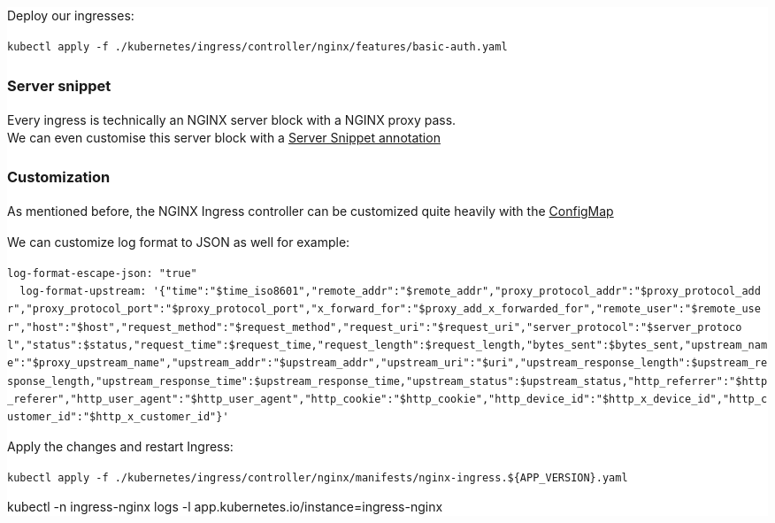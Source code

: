 Deploy our ingresses:

```
kubectl apply -f ./kubernetes/ingress/controller/nginx/features/basic-auth.yaml
```

### Server snippet 

Every ingress is technically an NGINX server block with a NGINX proxy pass. </br>
We can even customise this server block with a [Server Snippet annotation](https://kubernetes.github.io/ingress-nginx/user-guide/nginx-configuration/annotations/#server-snippet)


### Customization

As mentioned before, the NGINX Ingress controller can be customized quite heavily with the [ConfigMap](https://kubernetes.github.io/ingress-nginx/user-guide/nginx-configuration/configmap/)

We can customize log format to JSON as well for example:

```
log-format-escape-json: "true"
  log-format-upstream: '{"time":"$time_iso8601","remote_addr":"$remote_addr","proxy_protocol_addr":"$proxy_protocol_addr","proxy_protocol_port":"$proxy_protocol_port","x_forward_for":"$proxy_add_x_forwarded_for","remote_user":"$remote_user","host":"$host","request_method":"$request_method","request_uri":"$request_uri","server_protocol":"$server_protocol","status":$status,"request_time":$request_time,"request_length":$request_length,"bytes_sent":$bytes_sent,"upstream_name":"$proxy_upstream_name","upstream_addr":"$upstream_addr","upstream_uri":"$uri","upstream_response_length":$upstream_response_length,"upstream_response_time":$upstream_response_time,"upstream_status":$upstream_status,"http_referrer":"$http_referer","http_user_agent":"$http_user_agent","http_cookie":"$http_cookie","http_device_id":"$http_x_device_id","http_customer_id":"$http_x_customer_id"}'

```

Apply the changes and restart Ingress:

```
kubectl apply -f ./kubernetes/ingress/controller/nginx/manifests/nginx-ingress.${APP_VERSION}.yaml
```

kubectl -n ingress-nginx logs -l app.kubernetes.io/instance=ingress-nginx
